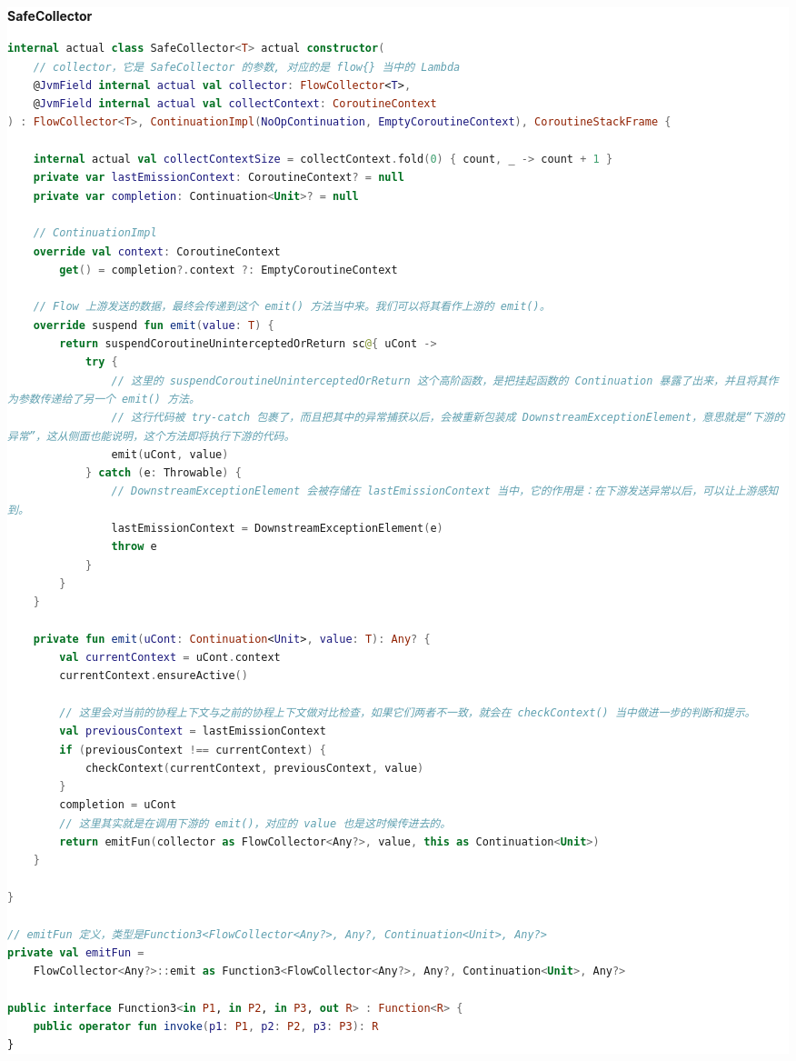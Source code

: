 



**SafeCollector**

```kotlin
internal actual class SafeCollector<T> actual constructor(
    // collector，它是 SafeCollector 的参数, 对应的是 flow{} 当中的 Lambda
    @JvmField internal actual val collector: FlowCollector<T>,
    @JvmField internal actual val collectContext: CoroutineContext
) : FlowCollector<T>, ContinuationImpl(NoOpContinuation, EmptyCoroutineContext), CoroutineStackFrame {

    internal actual val collectContextSize = collectContext.fold(0) { count, _ -> count + 1 }
    private var lastEmissionContext: CoroutineContext? = null
    private var completion: Continuation<Unit>? = null

    // ContinuationImpl
    override val context: CoroutineContext
        get() = completion?.context ?: EmptyCoroutineContext

    // Flow 上游发送的数据，最终会传递到这个 emit() 方法当中来。我们可以将其看作上游的 emit()。
    override suspend fun emit(value: T) {
        return suspendCoroutineUninterceptedOrReturn sc@{ uCont ->
            try {
                // 这里的 suspendCoroutineUninterceptedOrReturn 这个高阶函数，是把挂起函数的 Continuation 暴露了出来，并且将其作为参数传递给了另一个 emit() 方法。
                // 这行代码被 try-catch 包裹了，而且把其中的异常捕获以后，会被重新包装成 DownstreamExceptionElement，意思就是“下游的异常”，这从侧面也能说明，这个方法即将执行下游的代码。
                emit(uCont, value)
            } catch (e: Throwable) {
                // DownstreamExceptionElement 会被存储在 lastEmissionContext 当中，它的作用是：在下游发送异常以后，可以让上游感知到。
                lastEmissionContext = DownstreamExceptionElement(e)
                throw e
            }
        }
    }

    private fun emit(uCont: Continuation<Unit>, value: T): Any? {
        val currentContext = uCont.context
        currentContext.ensureActive()

        // 这里会对当前的协程上下文与之前的协程上下文做对比检查，如果它们两者不一致，就会在 checkContext() 当中做进一步的判断和提示。
        val previousContext = lastEmissionContext
        if (previousContext !== currentContext) {
            checkContext(currentContext, previousContext, value)
        }
        completion = uCont
        // 这里其实就是在调用下游的 emit()，对应的 value 也是这时候传进去的。
        return emitFun(collector as FlowCollector<Any?>, value, this as Continuation<Unit>)
    }

}

// emitFun 定义，类型是Function3<FlowCollector<Any?>, Any?, Continuation<Unit>, Any?>
private val emitFun =
    FlowCollector<Any?>::emit as Function3<FlowCollector<Any?>, Any?, Continuation<Unit>, Any?>

public interface Function3<in P1, in P2, in P3, out R> : Function<R> {
    public operator fun invoke(p1: P1, p2: P2, p3: P3): R
}
```
